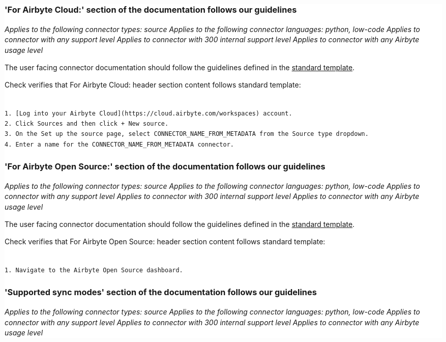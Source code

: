 ### 'For Airbyte Cloud:' section of the documentation follows our guidelines

_Applies to the following connector types: source_
_Applies to the following connector languages: python, low-code_
_Applies to connector with any support level_
_Applies to connector with 300 internal support level_
_Applies to connector with any Airbyte usage level_

The user facing connector documentation should follow the guidelines defined in the [standard template](https://github.com/airbytehq/airbyte/blob/master/airbyte-ci/connectors/connectors_qa/src/connectors_qa/checks/documentation/templates/template.md.j2).

Check verifies that For Airbyte Cloud: header section content follows standard template:

````

1. [Log into your Airbyte Cloud](https://cloud.airbyte.com/workspaces) account.
2. Click Sources and then click + New source.
3. On the Set up the source page, select CONNECTOR_NAME_FROM_METADATA from the Source type dropdown.
4. Enter a name for the CONNECTOR_NAME_FROM_METADATA connector.

````

### 'For Airbyte Open Source:' section of the documentation follows our guidelines

_Applies to the following connector types: source_
_Applies to the following connector languages: python, low-code_
_Applies to connector with any support level_
_Applies to connector with 300 internal support level_
_Applies to connector with any Airbyte usage level_

The user facing connector documentation should follow the guidelines defined in the [standard template](https://github.com/airbytehq/airbyte/blob/master/airbyte-ci/connectors/connectors_qa/src/connectors_qa/checks/documentation/templates/template.md.j2).

Check verifies that For Airbyte Open Source: header section content follows standard template:

````

1. Navigate to the Airbyte Open Source dashboard.

````

### 'Supported sync modes' section of the documentation follows our guidelines

_Applies to the following connector types: source_
_Applies to the following connector languages: python, low-code_
_Applies to connector with any support level_
_Applies to connector with 300 internal support level_
_Applies to connector with any Airbyte usage level_
